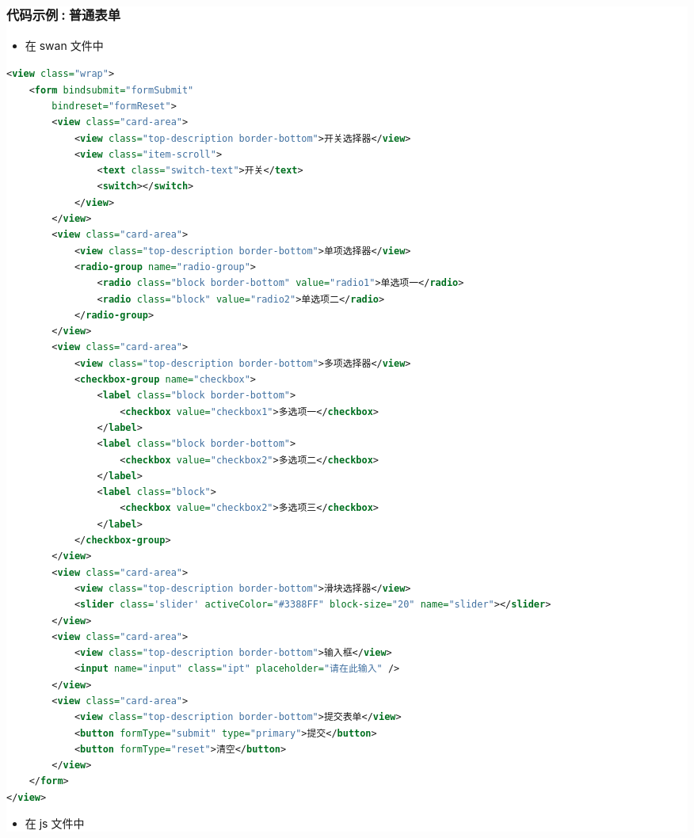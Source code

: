  

###  代码示例 : 普通表单 

 

* 在 swan 文件中

```xml
<view class="wrap">
    <form bindsubmit="formSubmit"
        bindreset="formReset">
        <view class="card-area">
            <view class="top-description border-bottom">开关选择器</view>
            <view class="item-scroll">
                <text class="switch-text">开关</text>
                <switch></switch>
            </view>
        </view>
        <view class="card-area">
            <view class="top-description border-bottom">单项选择器</view>
            <radio-group name="radio-group">
                <radio class="block border-bottom" value="radio1">单选项一</radio>
                <radio class="block" value="radio2">单选项二</radio>
            </radio-group>
        </view>
        <view class="card-area">
            <view class="top-description border-bottom">多项选择器</view>
            <checkbox-group name="checkbox">
                <label class="block border-bottom">
                    <checkbox value="checkbox1">多选项一</checkbox>
                </label>
                <label class="block border-bottom">
                    <checkbox value="checkbox2">多选项二</checkbox>
                </label> 
                <label class="block">
                    <checkbox value="checkbox2">多选项三</checkbox>
                </label>
            </checkbox-group>
        </view>
        <view class="card-area">
            <view class="top-description border-bottom">滑块选择器</view>
            <slider class='slider' activeColor="#3388FF" block-size="20" name="slider"></slider>
        </view>
        <view class="card-area">
            <view class="top-description border-bottom">输入框</view>
            <input name="input" class="ipt" placeholder="请在此输入" />
        </view>
        <view class="card-area">
            <view class="top-description border-bottom">提交表单</view>
            <button formType="submit" type="primary">提交</button>
            <button formType="reset">清空</button>
        </view>
    </form>
</view>
```
* 在 js 文件中
